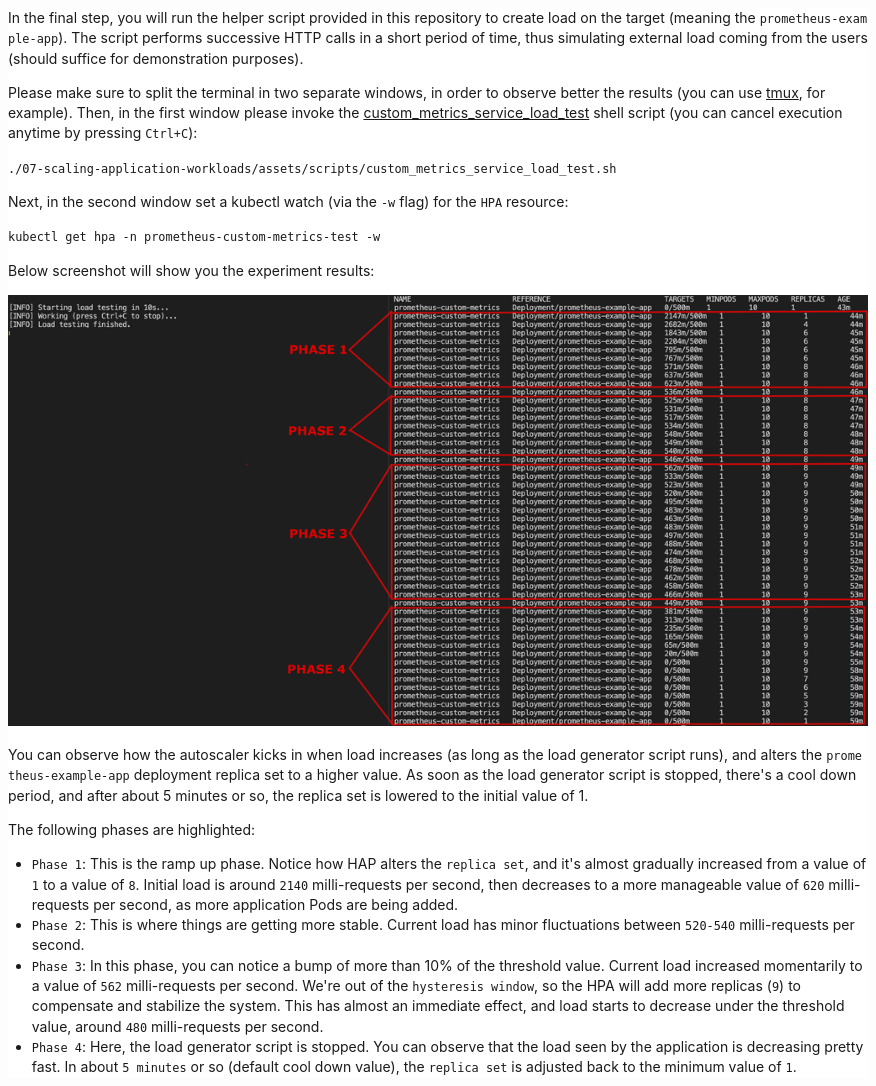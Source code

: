In the final step, you will run the helper script provided in this repository to create load on the target (meaning the `prometheus-example-app`). The script performs successive HTTP calls in a short period of time, thus simulating external load coming from the users (should suffice for demonstration purposes).

Please make sure to split the terminal in two separate windows, in order to observe better the results (you can use [tmux](https://github.com/tmux/tmux/wiki), for example). Then, in the first window please invoke the [custom_metrics_service_load_test](assets/scripts/custom_metrics_service_load_test.sh) shell script (you can cancel execution anytime by pressing `Ctrl+C`):

```shell
./07-scaling-application-workloads/assets/scripts/custom_metrics_service_load_test.sh
```

Next, in the second window set a kubectl watch (via the `-w` flag) for the `HPA` resource:

```shell
kubectl get hpa -n prometheus-custom-metrics-test -w
```

Below screenshot will show you the experiment results:

![Custom Metrics HPA in Action](assets/images/custom_metrics_load_testing.png)

You can observe how the autoscaler kicks in when load increases (as long as the load generator script runs), and alters the `prometheus-example-app` deployment replica set to a higher value. As soon as the load generator script is stopped, there's a cool down period, and after about 5 minutes or so, the replica set is lowered to the initial value of 1.

The following phases are highlighted:

- `Phase 1`: This is the ramp up phase. Notice how HAP alters the `replica set`, and it's almost gradually increased from a value of `1` to a value of `8`. Initial load is around `2140` milli-requests per second, then decreases to a more manageable value of `620` milli-requests per second, as more application Pods are being added.
- `Phase 2`: This is where things are getting more stable. Current load has minor fluctuations between `520-540` milli-requests per second.
- `Phase 3`: In this phase, you can notice a bump of more than 10% of the threshold value. Current load increased momentarily to a value of `562` milli-requests per second. We're out of the `hysteresis window`, so the HPA will add more replicas (`9`) to compensate and stabilize the system. This has almost an immediate effect, and load starts to decrease under the threshold value, around `480` milli-requests per second.
- `Phase 4`: Here, the load generator script is stopped. You can observe that the load seen by the application is decreasing pretty fast. In about `5 minutes` or so (default cool down value), the `replica set` is adjusted back to the minimum value of `1`.
